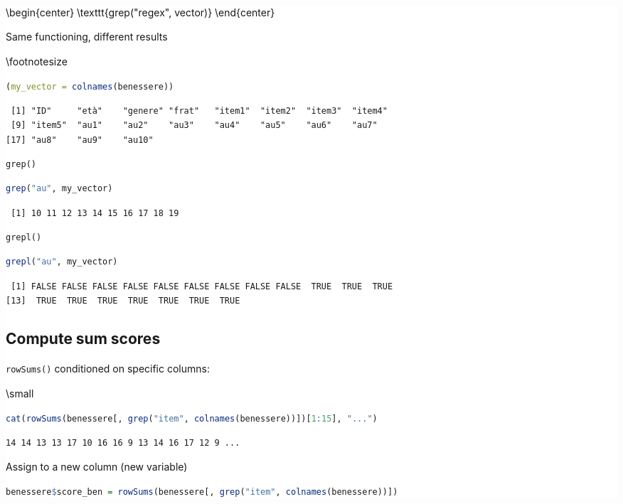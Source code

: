 \begin{center}
\texttt{grep("regex", vector)}
\end{center}

Same functioning, different results

\footnotesize


```r
(my_vector = colnames(benessere))
```

```
 [1] "ID"     "età"    "genere" "frat"   "item1"  "item2"  "item3"  "item4" 
 [9] "item5"  "au1"    "au2"    "au3"    "au4"    "au5"    "au6"    "au7"   
[17] "au8"    "au9"    "au10"  
```

`grep()`


```r
grep("au", my_vector)
```

```
 [1] 10 11 12 13 14 15 16 17 18 19
```

`grepl()`


```r
grepl("au", my_vector)
```

```
 [1] FALSE FALSE FALSE FALSE FALSE FALSE FALSE FALSE FALSE  TRUE  TRUE  TRUE
[13]  TRUE  TRUE  TRUE  TRUE  TRUE  TRUE  TRUE
```

## Compute sum scores

`rowSums()` conditioned on specific columns:

\small

```r
cat(rowSums(benessere[, grep("item", colnames(benessere))])[1:15], "...")
```

```
14 14 13 13 17 10 16 16 9 13 14 16 17 12 9 ...
```

Assign to a new column (new variable)


```r
benessere$score_ben = rowSums(benessere[, grep("item", colnames(benessere))])
```
